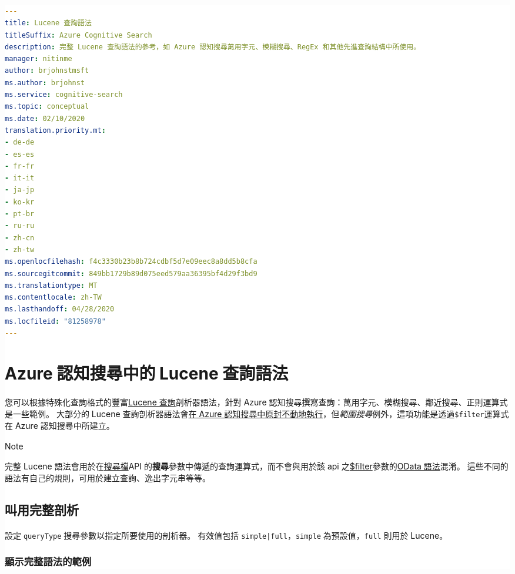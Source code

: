 ```yaml
---
title: Lucene 查詢語法
titleSuffix: Azure Cognitive Search
description: 完整 Lucene 查詢語法的參考，如 Azure 認知搜尋萬用字元、模糊搜尋、RegEx 和其他先進查詢結構中所使用。
manager: nitinme
author: brjohnstmsft
ms.author: brjohnst
ms.service: cognitive-search
ms.topic: conceptual
ms.date: 02/10/2020
translation.priority.mt:
- de-de
- es-es
- fr-fr
- it-it
- ja-jp
- ko-kr
- pt-br
- ru-ru
- zh-cn
- zh-tw
ms.openlocfilehash: f4c3330b23b8b724cdbf5d7e09eec8a8dd5b8cfa
ms.sourcegitcommit: 849bb1729b89d075eed579aa36395bf4d29f3bd9
ms.translationtype: MT
ms.contentlocale: zh-TW
ms.lasthandoff: 04/28/2020
ms.locfileid: "81258978"
---
```

# <a name="lucene-query-syntax-in-azure-cognitive-search"></a>Azure 認知搜尋中的 Lucene 查詢語法

您可以根據特殊化查詢格式的豐富[Lucene 查詢](https://lucene.apache.org/core/6_6_1/queryparser/org/apache/lucene/queryparser/classic/package-summary.html)剖析器語法，針對 Azure 認知搜尋撰寫查詢：萬用字元、模糊搜尋、鄰近搜尋、正則運算式是一些範例。 大部分的 Lucene 查詢剖析器語法會[在 Azure 認知搜尋中原封不動地執行](search-lucene-query-architecture.md)，但*範圍搜尋*例外，這項功能是透過`$filter`運算式在 Azure 認知搜尋中所建立。 

> [!NOTE]
> 完整 Lucene 語法會用於在[搜尋檔](https://docs.microsoft.com/rest/api/searchservice/search-documents)API 的**搜尋**參數中傳遞的查詢運算式，而不會與用於該 api 之[$filter](search-filters.md)參數的[OData 語法](query-odata-filter-orderby-syntax.md)混淆。 這些不同的語法有自己的規則，可用於建立查詢、逸出字元串等等。

## <a name="invoke-full-parsing"></a>叫用完整剖析

設定 `queryType` 搜尋參數以指定所要使用的剖析器。 有效值包括 `simple|full`，`simple` 為預設值，`full` 則用於 Lucene。 

<a name="bkmk_example"></a> 

### <a name="example-showing-full-syntax"></a>顯示完整語法的範例
